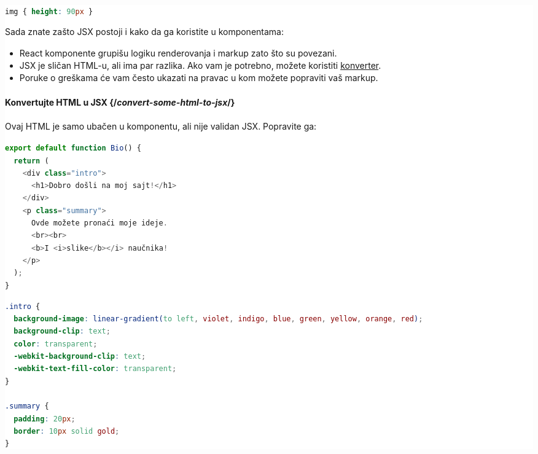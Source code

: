 ```css
img { height: 90px }
```

</Sandpack>

<Recap>

Sada znate zašto JSX postoji i kako da ga koristite u komponentama:

* React komponente grupišu logiku renderovanja i markup zato što su povezani.
* JSX je sličan HTML-u, ali ima par razlika. Ako vam je potrebno, možete koristiti [konverter](https://transform.tools/html-to-jsx).
* Poruke o greškama će vam često ukazati na pravac u kom možete popraviti vaš markup.

</Recap>



<Challenges>

#### Konvertujte HTML u JSX {/*convert-some-html-to-jsx*/}

Ovaj HTML je samo ubačen u komponentu, ali nije validan JSX. Popravite ga:

<Sandpack>

```js
export default function Bio() {
  return (
    <div class="intro">
      <h1>Dobro došli na moj sajt!</h1>
    </div>
    <p class="summary">
      Ovde možete pronaći moje ideje.
      <br><br>
      <b>I <i>slike</b></i> naučnika!
    </p>
  );
}
```

```css
.intro {
  background-image: linear-gradient(to left, violet, indigo, blue, green, yellow, orange, red);
  background-clip: text;
  color: transparent;
  -webkit-background-clip: text;
  -webkit-text-fill-color: transparent;
}

.summary {
  padding: 20px;
  border: 10px solid gold;
}
```

</Sandpack>
